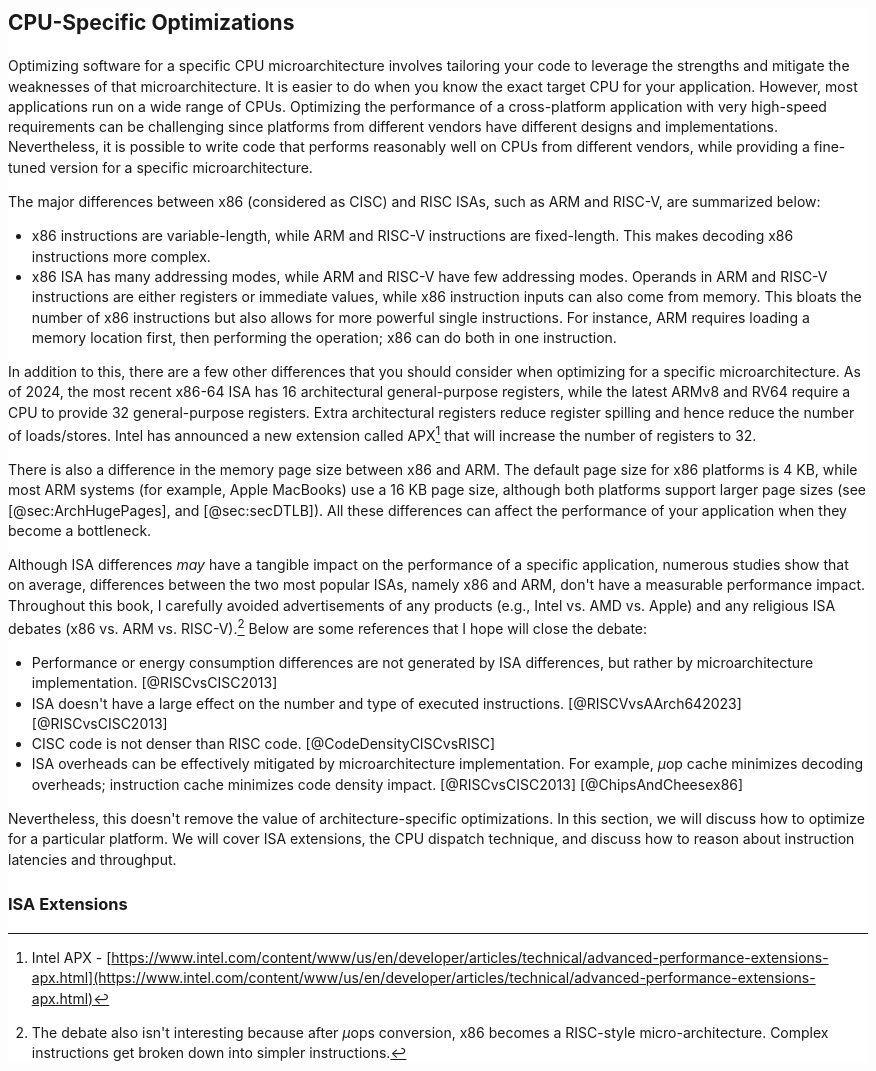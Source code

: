 ## CPU-Specific Optimizations

Optimizing software for a specific CPU microarchitecture involves tailoring your code to leverage the strengths and mitigate the weaknesses of that microarchitecture. It is easier to do when you know the exact target CPU for your application. However, most applications run on a wide range of CPUs. Optimizing the performance of a cross-platform application with very high-speed requirements can be challenging since platforms from different vendors have different designs and implementations. Nevertheless, it is possible to write code that performs reasonably well on CPUs from different vendors, while providing a fine-tuned version for a specific microarchitecture. 

The major differences between x86 (considered as CISC) and RISC ISAs, such as ARM and RISC-V, are summarized below:

* x86 instructions are variable-length, while ARM and RISC-V instructions are fixed-length. This makes decoding x86 instructions more complex.
* x86 ISA has many addressing modes, while ARM and RISC-V have few addressing modes. Operands in ARM and RISC-V instructions are either registers or immediate values, while x86 instruction inputs can also come from memory. This bloats the number of x86 instructions but also allows for more powerful single instructions. For instance, ARM requires loading a memory location first, then performing the operation; x86 can do both in one instruction.

In addition to this, there are a few other differences that you should consider when optimizing for a specific microarchitecture. As of 2024, the most recent x86-64 ISA has 16 architectural general-purpose registers, while the latest ARMv8 and RV64 require a CPU to provide 32 general-purpose registers. Extra architectural registers reduce register spilling and hence reduce the number of loads/stores. Intel has announced a new extension called APX[^1] that will increase the number of registers to 32.

There is also a difference in the memory page size between x86 and ARM. The default page size for x86 platforms is 4 KB, while most ARM systems (for example, Apple MacBooks) use a 16 KB page size, although both platforms support larger page sizes (see [@sec:ArchHugePages], and [@sec:secDTLB]). All these differences can affect the performance of your application when they become a bottleneck.

Although ISA differences *may* have a tangible impact on the performance of a specific application, numerous studies show that on average, differences between the two most popular ISAs, namely x86 and ARM, don't have a measurable performance impact. Throughout this book, I carefully avoided advertisements of any products (e.g., Intel vs. AMD vs. Apple) and any religious ISA debates (x86 vs. ARM vs. RISC-V).[^5] Below are some references that I hope will close the debate:

* Performance or energy consumption differences are not generated by ISA differences, but rather by microarchitecture implementation. [@RISCvsCISC2013]
* ISA doesn't have a large effect on the number and type of executed instructions. [@RISCVvsAArch642023] [@RISCvsCISC2013]
* CISC code is not denser than RISC code. [@CodeDensityCISCvsRISC]
* ISA overheads can be effectively mitigated by microarchitecture implementation. For example, $\mu$op cache minimizes decoding overheads; instruction cache minimizes code density impact. [@RISCvsCISC2013] [@ChipsAndCheesex86]

Nevertheless, this doesn't remove the value of architecture-specific optimizations. In this section, we will discuss how to optimize for a particular platform. We will cover ISA extensions, the CPU dispatch technique, and discuss how to reason about instruction latencies and throughput.

### ISA Extensions


[^1]: Intel APX - [https://www.intel.com/content/www/us/en/developer/articles/technical/advanced-performance-extensions-apx.html](https://www.intel.com/content/www/us/en/developer/articles/technical/advanced-performance-extensions-apx.html)
[^2]: x86 instruction latency and throughput - [https://uops.info/table.html](https://uops.info/table.html)
[^4]: LLVM extensions to specify floating-point flags - [https://clang.llvm.org/docs/LanguageExtensions.html#extensions-to-specify-floating-point-flags](https://clang.llvm.org/docs/LanguageExtensions.html#extensions-to-specify-floating-point-flags)
[^5]: The debate also isn't interesting because after $\mu$ops conversion, x86 becomes a RISC-style micro-architecture. Complex instructions get broken down into simpler instructions.
[^6]: Also, there are instruction throughput and latency data collected via reverse-engineering experiments, such as in [https://dougallj.github.io/applecpu/firestorm-simd.html](https://dougallj.github.io/applecpu/firestorm-simd.html). Since this is an unofficial source of data, you should take it with a grain of salt.
[^7]: The two versions will produce slightly different results due to the different rounding of floating-point values.